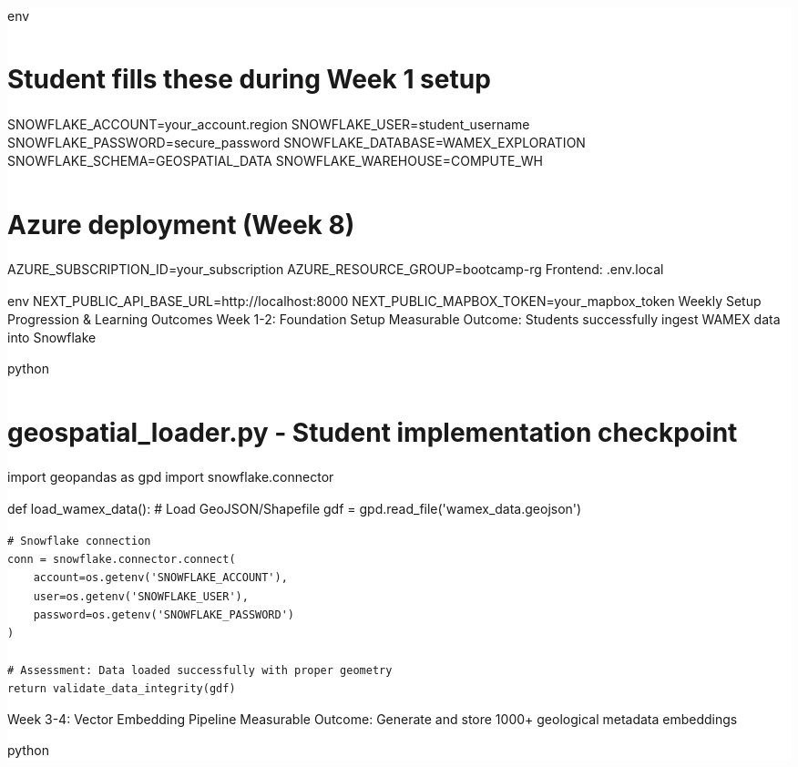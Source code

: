 env

# Student fills these during Week 1 setup

SNOWFLAKE_ACCOUNT=your_account.region
SNOWFLAKE_USER=student_username
SNOWFLAKE_PASSWORD=secure_password
SNOWFLAKE_DATABASE=WAMEX_EXPLORATION
SNOWFLAKE_SCHEMA=GEOSPATIAL_DATA
SNOWFLAKE_WAREHOUSE=COMPUTE_WH

# Azure deployment (Week 8)

AZURE_SUBSCRIPTION_ID=your_subscription
AZURE_RESOURCE_GROUP=bootcamp-rg
Frontend: .env.local

env
NEXT_PUBLIC_API_BASE_URL=http://localhost:8000
NEXT_PUBLIC_MAPBOX_TOKEN=your_mapbox_token
Weekly Setup Progression & Learning Outcomes
Week 1-2: Foundation Setup
Measurable Outcome: Students successfully ingest WAMEX data into Snowflake

python

# geospatial_loader.py - Student implementation checkpoint

import geopandas as gpd
import snowflake.connector

def load_wamex_data(): # Load GeoJSON/Shapefile
gdf = gpd.read_file('wamex_data.geojson')

    # Snowflake connection
    conn = snowflake.connector.connect(
        account=os.getenv('SNOWFLAKE_ACCOUNT'),
        user=os.getenv('SNOWFLAKE_USER'),
        password=os.getenv('SNOWFLAKE_PASSWORD')
    )

    # Assessment: Data loaded successfully with proper geometry
    return validate_data_integrity(gdf)

Week 3-4: Vector Embedding Pipeline
Measurable Outcome: Generate and store 1000+ geological metadata embeddings

python
